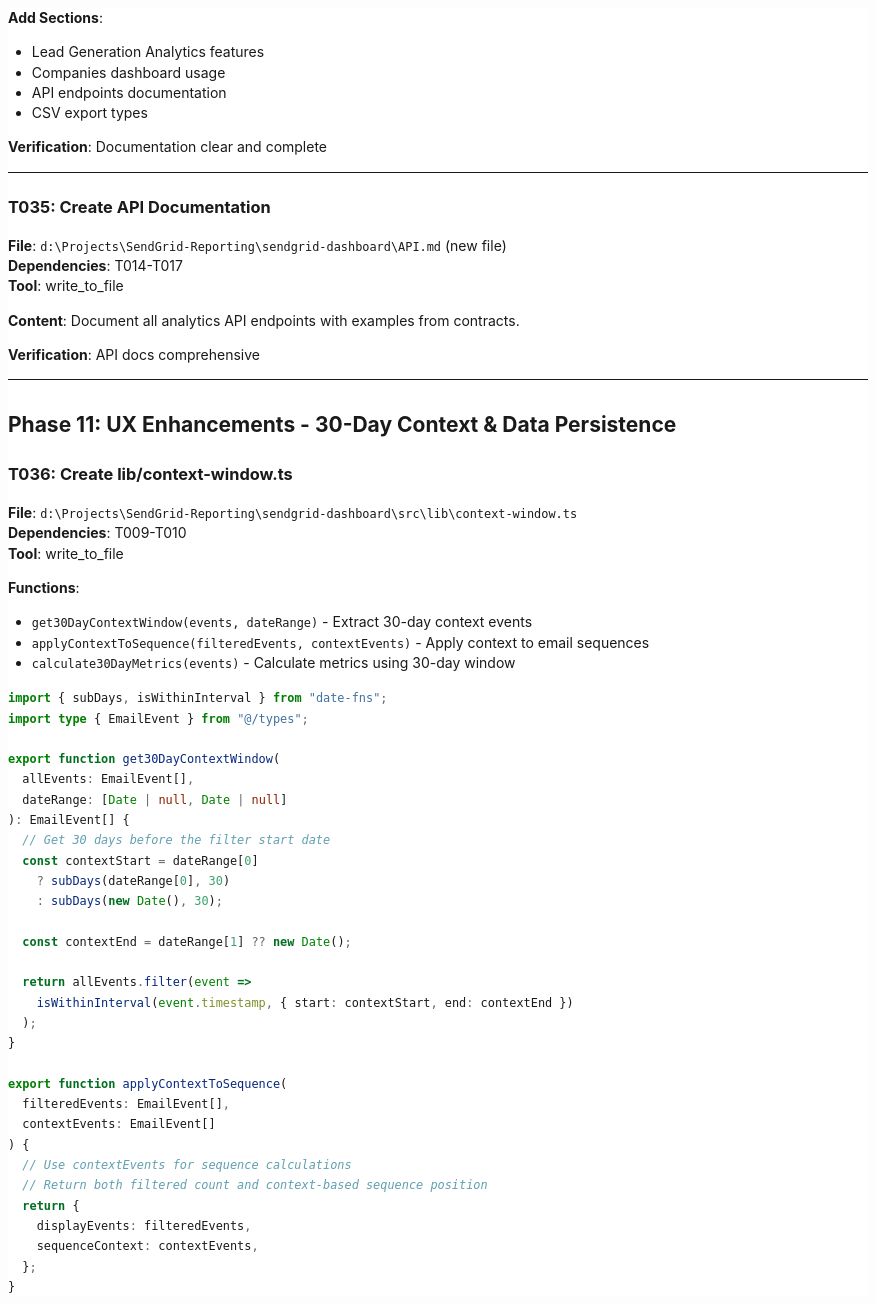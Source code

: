 **Add Sections**:
- Lead Generation Analytics features
- Companies dashboard usage
- API endpoints documentation
- CSV export types

**Verification**: Documentation clear and complete

---

### T035: Create API Documentation
**File**: `d:\Projects\SendGrid-Reporting\sendgrid-dashboard\API.md` (new file)  
**Dependencies**: T014-T017  
**Tool**: write_to_file

**Content**: Document all analytics API endpoints with examples from contracts.

**Verification**: API docs comprehensive

---

## Phase 11: UX Enhancements - 30-Day Context & Data Persistence

### T036: Create lib/context-window.ts
**File**: `d:\Projects\SendGrid-Reporting\sendgrid-dashboard\src\lib\context-window.ts`  
**Dependencies**: T009-T010  
**Tool**: write_to_file

**Functions**:
- `get30DayContextWindow(events, dateRange)` - Extract 30-day context events
- `applyContextToSequence(filteredEvents, contextEvents)` - Apply context to email sequences
- `calculate30DayMetrics(events)` - Calculate metrics using 30-day window

```typescript
import { subDays, isWithinInterval } from "date-fns";
import type { EmailEvent } from "@/types";

export function get30DayContextWindow(
  allEvents: EmailEvent[],
  dateRange: [Date | null, Date | null]
): EmailEvent[] {
  // Get 30 days before the filter start date
  const contextStart = dateRange[0] 
    ? subDays(dateRange[0], 30)
    : subDays(new Date(), 30);
  
  const contextEnd = dateRange[1] ?? new Date();
  
  return allEvents.filter(event => 
    isWithinInterval(event.timestamp, { start: contextStart, end: contextEnd })
  );
}

export function applyContextToSequence(
  filteredEvents: EmailEvent[],
  contextEvents: EmailEvent[]
) {
  // Use contextEvents for sequence calculations
  // Return both filtered count and context-based sequence position
  return {
    displayEvents: filteredEvents,
    sequenceContext: contextEvents,
  };
}
```